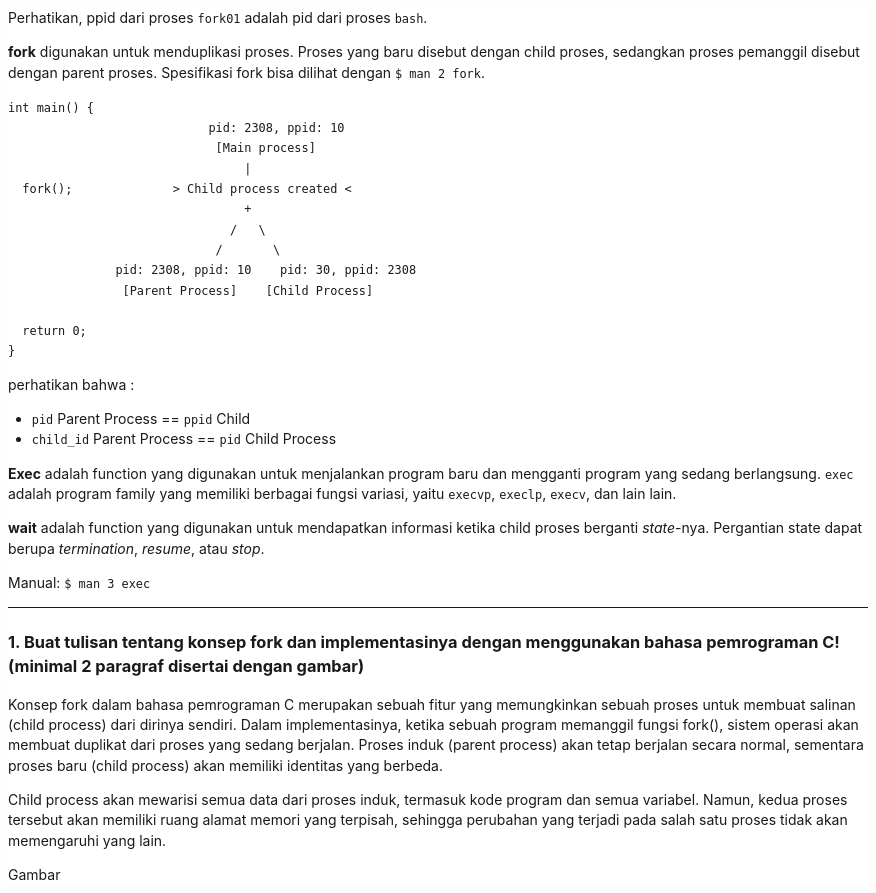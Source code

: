 Perhatikan, ppid dari proses `fork01` adalah pid dari proses `bash`.

**fork** digunakan untuk menduplikasi proses. Proses yang baru disebut dengan child proses, sedangkan proses pemanggil disebut dengan parent proses. Spesifikasi fork bisa dilihat dengan `$ man 2 fork`.

```
int main() {
                            pid: 2308, ppid: 10
                             [Main process]
                                 |
  fork();              > Child process created <
                                 +
                               /   \
                             /       \
               pid: 2308, ppid: 10    pid: 30, ppid: 2308
                [Parent Process]    [Child Process]

  return 0;
}
```

perhatikan bahwa :

- `pid` Parent Process == `ppid` Child
- `child_id` Parent Process == `pid` Child Process

**Exec** adalah function yang digunakan untuk menjalankan program baru dan mengganti program yang sedang berlangsung. `exec` adalah program family yang memiliki berbagai fungsi variasi, yaitu `execvp`, `execlp`, `execv`, dan lain lain.

**wait** adalah function yang digunakan untuk mendapatkan informasi ketika child proses berganti _state_-nya. Pergantian state dapat berupa _termination_, _resume_, atau _stop_.

Manual: `$ man 3 exec`

  <hr>

### 1. Buat tulisan tentang konsep **fork** dan implementasinya dengan menggunakan bahasa pemrograman C! (minimal 2 paragraf disertai dengan gambar)

Konsep fork dalam bahasa pemrograman C merupakan sebuah fitur yang memungkinkan sebuah proses untuk membuat salinan (child process) dari dirinya sendiri. Dalam implementasinya, ketika sebuah program memanggil fungsi fork(), sistem operasi akan membuat duplikat dari proses yang sedang berjalan. Proses induk (parent process) akan tetap berjalan secara normal, sementara proses baru (child process) akan memiliki identitas yang berbeda.

Child process akan mewarisi semua data dari proses induk, termasuk kode program dan semua variabel. Namun, kedua proses tersebut akan memiliki ruang alamat memori yang terpisah, sehingga perubahan yang terjadi pada salah satu proses tidak akan memengaruhi yang lain.

Gambar
